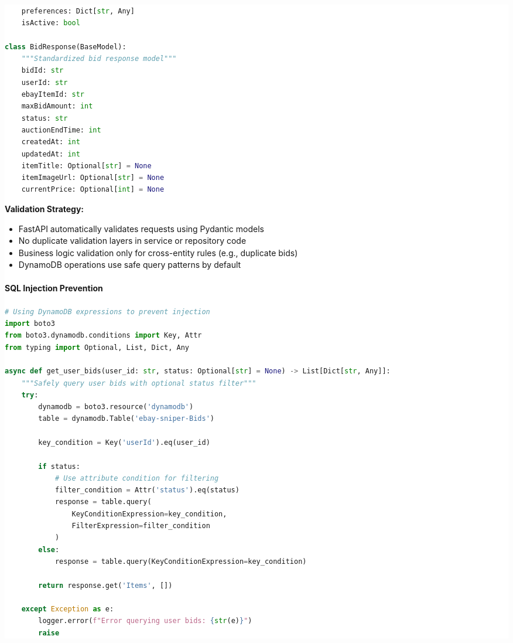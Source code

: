 ```python
    preferences: Dict[str, Any]
    isActive: bool

class BidResponse(BaseModel):
    """Standardized bid response model"""
    bidId: str
    userId: str
    ebayItemId: str
    maxBidAmount: int
    status: str
    auctionEndTime: int
    createdAt: int
    updatedAt: int
    itemTitle: Optional[str] = None
    itemImageUrl: Optional[str] = None
    currentPrice: Optional[int] = None
```

**Validation Strategy:**
- FastAPI automatically validates requests using Pydantic models
- No duplicate validation layers in service or repository code
- Business logic validation only for cross-entity rules (e.g., duplicate bids)
- DynamoDB operations use safe query patterns by default

#### SQL Injection Prevention
```python
# Using DynamoDB expressions to prevent injection
import boto3
from boto3.dynamodb.conditions import Key, Attr
from typing import Optional, List, Dict, Any

async def get_user_bids(user_id: str, status: Optional[str] = None) -> List[Dict[str, Any]]:
    """Safely query user bids with optional status filter"""
    try:
        dynamodb = boto3.resource('dynamodb')
        table = dynamodb.Table('ebay-sniper-Bids')
        
        key_condition = Key('userId').eq(user_id)
        
        if status:
            # Use attribute condition for filtering
            filter_condition = Attr('status').eq(status)
            response = table.query(
                KeyConditionExpression=key_condition,
                FilterExpression=filter_condition
            )
        else:
            response = table.query(KeyConditionExpression=key_condition)
        
        return response.get('Items', [])
        
    except Exception as e:
        logger.error(f"Error querying user bids: {str(e)}")
        raise
```

